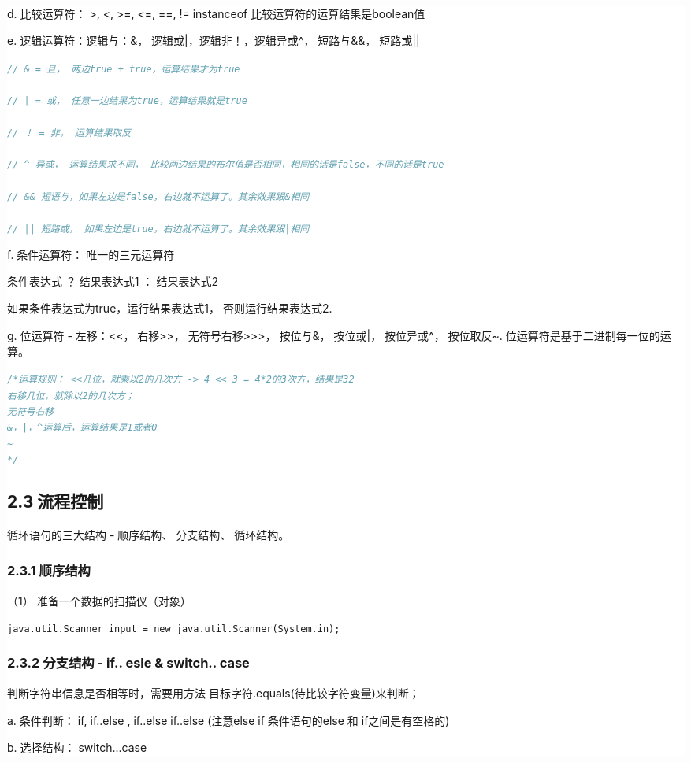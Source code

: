 
d. 比较运算符： >, <, >=, <=, ==, != instanceof 比较运算符的运算结果是boolean值

e. 逻辑运算符：逻辑与：&， 逻辑或|，逻辑非！，逻辑异或^， 短路与&&， 短路或||

```java
// & = 且， 两边true + true，运算结果才为true

// | = 或， 任意一边结果为true，运算结果就是true

// ！ = 非， 运算结果取反

// ^ 异或， 运算结果求不同， 比较两边结果的布尔值是否相同，相同的话是false，不同的话是true

// && 短语与，如果左边是false，右边就不运算了。其余效果跟&相同

// || 短路或， 如果左边是true，右边就不运算了。其余效果跟|相同
```

f. 条件运算符： 唯一的三元运算符

条件表达式 ？ 结果表达式1 ： 结果表达式2

如果条件表达式为true，运行结果表达式1， 否则运行结果表达式2.

g. 位运算符 - 左移：<<， 右移>>， 无符号右移>>>，  按位与&，  按位或|，  按位异或^， 按位取反~. 位运算符是基于二进制每一位的运算。

```java
/*运算规则： <<几位，就乘以2的几次方 -> 4 << 3 = 4*2的3次方，结果是32
右移几位，就除以2的几次方；
无符号右移 - 
&，|，^运算后，运算结果是1或者0
~
*/
```



## 2.3 流程控制

循环语句的三大结构 - 顺序结构、 分支结构、 循环结构。



### 2.3.1 顺序结构

（1） 准备一个数据的扫描仪（对象）

`java.util.Scanner input = new java.util.Scanner(System.in);`



### 2.3.2 分支结构 - if.. esle & switch.. case

判断字符串信息是否相等时，需要用方法 目标字符.equals(待比较字符变量)来判断；

a. 条件判断： if, if..else , if..else if..else (注意else if 条件语句的else 和 if之间是有空格的)

b. 选择结构： switch...case
